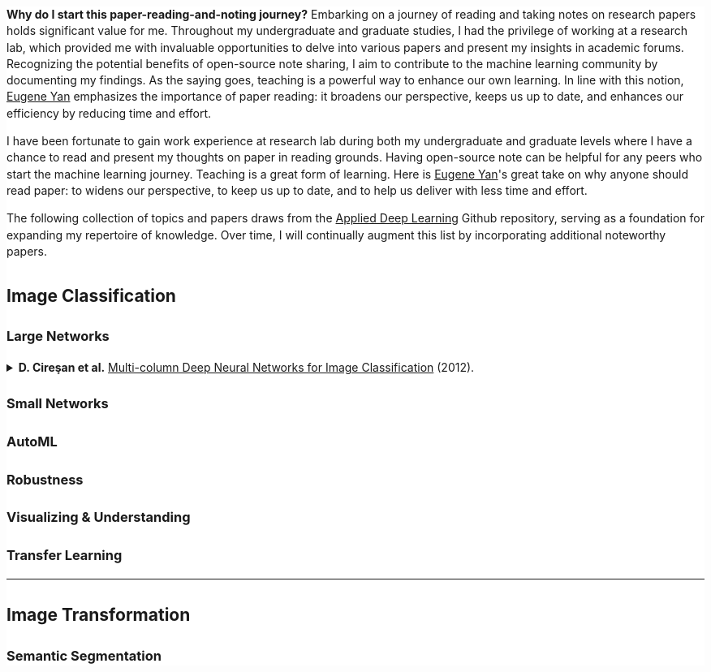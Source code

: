 **Why do I start this paper-reading-and-noting journey?**
Embarking on a journey of reading and taking notes on research papers holds significant value for me. Throughout my undergraduate and graduate studies, I had the privilege of working at a research lab, which provided me with invaluable opportunities to delve into various papers and present my insights in academic forums. Recognizing the potential benefits of open-source note sharing, I aim to contribute to the machine learning community by documenting my findings. As the saying goes, teaching is a powerful way to enhance our own learning. In line with this notion, [Eugene Yan](https://twitter.com/eugeneyan/status/1300954984461156352?ref_src=twsrc%5Etfw%7Ctwcamp%5Etweetembed%7Ctwterm%5E1300954984461156352%7Ctwgr%5Eb55e848832d840c4d87e38f0f075ad552b653cef%7Ctwcon%5Es1_&ref_url=https%3A%2F%2Feugeneyan.com%2Fwriting%2Fwhy-read-papers%2F) emphasizes the importance of paper reading: it broadens our perspective, keeps us up to date, and enhances our efficiency by reducing time and effort.


I have been fortunate to gain work experience at research lab during both my undergraduate and graduate levels where I have a chance to read and present my thoughts on paper in reading grounds. Having open-source note can be helpful for any peers who start the machine learning journey. Teaching is a great form of learning. Here is [Eugene Yan](https://twitter.com/eugeneyan/status/1300954984461156352?ref_src=twsrc%5Etfw%7Ctwcamp%5Etweetembed%7Ctwterm%5E1300954984461156352%7Ctwgr%5Eb55e848832d840c4d87e38f0f075ad552b653cef%7Ctwcon%5Es1_&ref_url=https%3A%2F%2Feugeneyan.com%2Fwriting%2Fwhy-read-papers%2F)'s great take on why anyone should read paper: to widens our perspective, to keep us up to date, and to help us deliver with less time and effort.

The following collection of topics and papers draws from the [Applied Deep Learning](https://github.com/maziarraissi/Applied-Deep-Learning) Github repository, serving as a foundation for expanding my repertoire of knowledge. Over time, I will continually augment this list by incorporating additional noteworthy papers.

## Image Classification

### Large Networks
<details><summary>
    <strong>D. Cireşan et al.</strong> 
    <a href="Multi-column Deep Neural Networks for Image Classification"> Multi-column Deep Neural Networks for Image Classification</a> (2012).
    </summary></details>

### Small Networks

### AutoML

### Robustness

### Visualizing & Understanding

### Transfer Learning

---
## Image Transformation

### Semantic Segmentation
